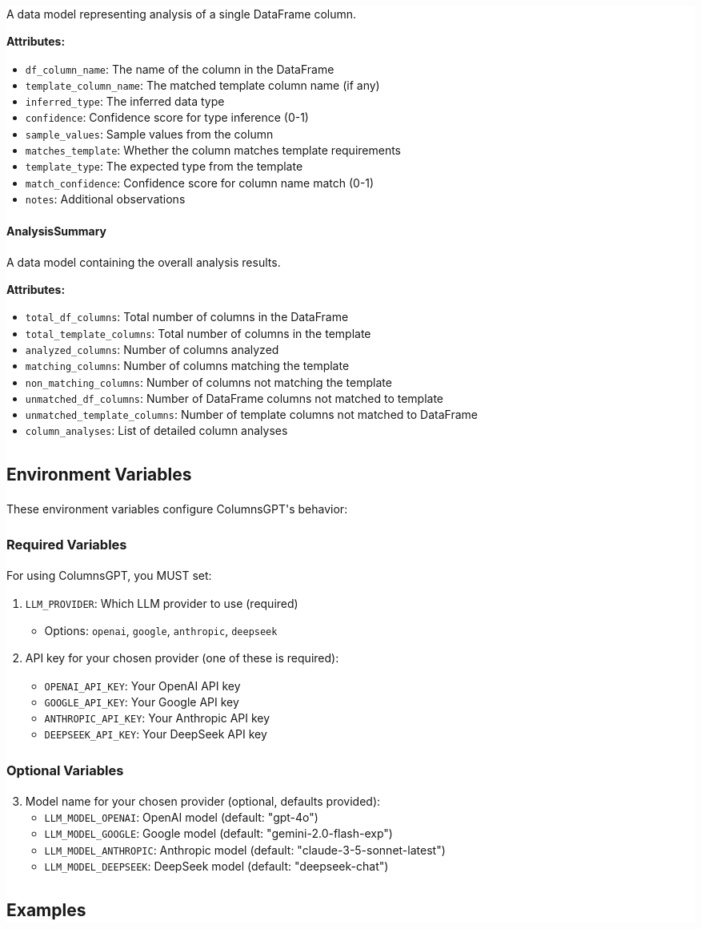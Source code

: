 A data model representing analysis of a single DataFrame column.

**Attributes:**
- `df_column_name`: The name of the column in the DataFrame
- `template_column_name`: The matched template column name (if any)
- `inferred_type`: The inferred data type
- `confidence`: Confidence score for type inference (0-1)
- `sample_values`: Sample values from the column
- `matches_template`: Whether the column matches template requirements
- `template_type`: The expected type from the template
- `match_confidence`: Confidence score for column name match (0-1)
- `notes`: Additional observations

#### AnalysisSummary

A data model containing the overall analysis results.

**Attributes:**
- `total_df_columns`: Total number of columns in the DataFrame
- `total_template_columns`: Total number of columns in the template
- `analyzed_columns`: Number of columns analyzed
- `matching_columns`: Number of columns matching the template
- `non_matching_columns`: Number of columns not matching the template
- `unmatched_df_columns`: Number of DataFrame columns not matched to template
- `unmatched_template_columns`: Number of template columns not matched to DataFrame
- `column_analyses`: List of detailed column analyses

## Environment Variables

These environment variables configure ColumnsGPT's behavior:

### Required Variables

For using ColumnsGPT, you MUST set:

1. `LLM_PROVIDER`: Which LLM provider to use (required)
   - Options: `openai`, `google`, `anthropic`, `deepseek`

2. API key for your chosen provider (one of these is required):
   - `OPENAI_API_KEY`: Your OpenAI API key
   - `GOOGLE_API_KEY`: Your Google API key
   - `ANTHROPIC_API_KEY`: Your Anthropic API key
   - `DEEPSEEK_API_KEY`: Your DeepSeek API key

### Optional Variables

3. Model name for your chosen provider (optional, defaults provided):
   - `LLM_MODEL_OPENAI`: OpenAI model (default: "gpt-4o")
   - `LLM_MODEL_GOOGLE`: Google model (default: "gemini-2.0-flash-exp")
   - `LLM_MODEL_ANTHROPIC`: Anthropic model (default: "claude-3-5-sonnet-latest")
   - `LLM_MODEL_DEEPSEEK`: DeepSeek model (default: "deepseek-chat")

## Examples
